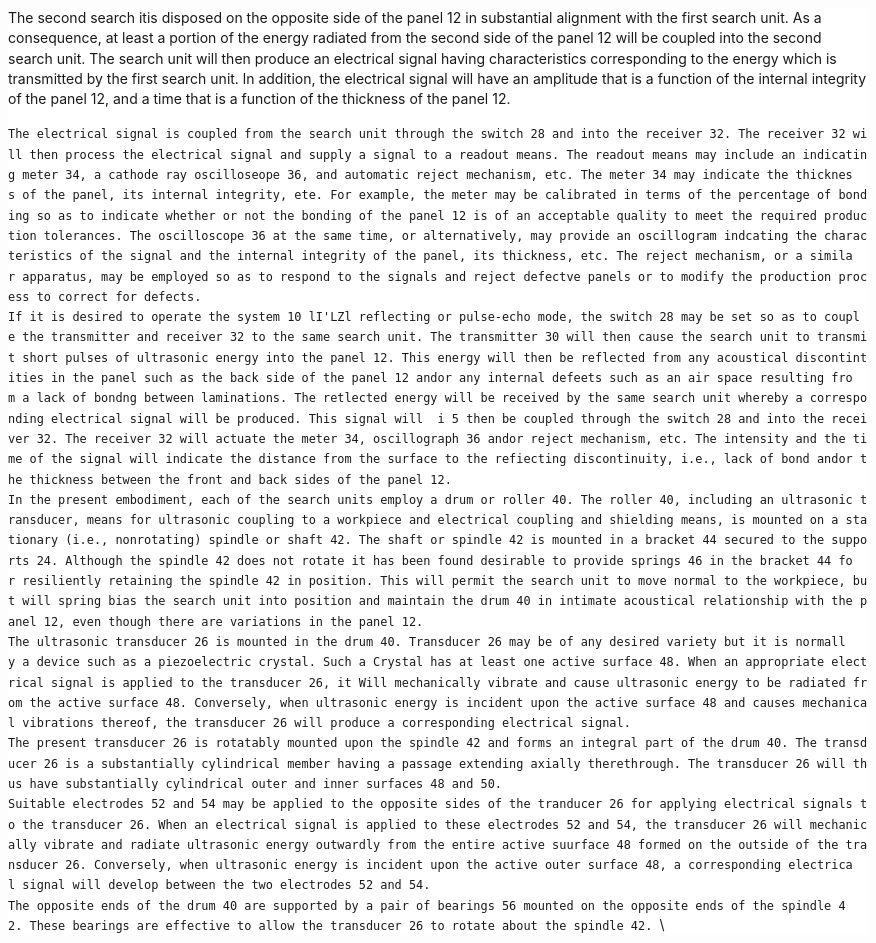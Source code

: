 The second search itis disposed on the opposite side of the panel 12 in
substantial alignment with the first search unit. As a consequence, at
least a portion of the energy radiated from the second side of the panel
12 will be coupled into the second search unit. The search unit will
then produce an electrical signal having characteristics corresponding
to the energy which is transmitted by the first search unit. ln
addition, the electrical signal will have an amplitude that is a
function of the internal integrity of the panel 12, and a time that is a
function of the thickness of the panel 12.

`The electrical signal is coupled from the search unit through the switch 28 and into the receiver 32. The receiver 32 will then process the electrical signal and supply a signal to a readout means. The readout means may include an indicating meter 34, a cathode ray oscilloseope 36, and automatic reject mechanism, etc. The meter 34 may indicate the thickness of the panel, its internal integrity, ete. For example, the meter may be calibrated in terms of the percentage of bonding so as to indicate whether or not the bonding of the panel 12 is of an acceptable quality to meet the required production tolerances. The oscilloscope 36 at the same time, or alternatively, may provide an oscillogram indcating the characteristics of the signal and the internal integrity of the panel, its thickness, etc. The reject mechanism, or a similar apparatus, may be employed so as to respond to the signals and reject defectve panels or to modify the production process to correct for defects. `\
`If it is desired to operate the system 10 lI'LZl reflecting or pulse-echo mode, the switch 28 may be set so as to couple the transmitter and receiver 32 to the same search unit. The transmitter 30 will then cause the search unit to transmit short pulses of ultrasonic energy into the panel 12. This energy will then be reflected from any acoustical discontintities in the panel such as the back side of the panel 12 andor any internal defeets such as an air space resulting from a lack of bondng between laminations. The retlected energy will be received by the same search unit whereby a corresponding electrical signal will be produced. This signal will  i 5 then be coupled through the switch 28 and into the receiver 32. The receiver 32 will actuate the meter 34, oscillograph 36 andor reject mechanism, etc. The intensity and the time of the signal will indicate the distance from the surface to the refiecting discontinuity, i.e., lack of bond andor the thickness between the front and back sides of the panel 12. `\
`In the present embodiment, each of the search units employ a drum or roller 40. The roller 40, including an ultrasonic transducer, means for ultrasonic coupling to a workpiece and electrical coupling and shielding means, is mounted on a stationary (i.e., nonrotating) spindle or shaft 42. The shaft or spindle 42 is mounted in a bracket 44 secured to the supports 24. Although the spindle 42 does not rotate it has been found desirable to provide springs 46 in the bracket 44 for resiliently retaining the spindle 42 in position. This will permit the search unit to move normal to the workpiece, but will spring bias the search unit into position and maintain the drum 40 in intimate acoustical relationship with the panel 12, even though there are variations in the panel 12. `\
`The ultrasonic transducer 26 is mounted in the drum 40. Transducer 26 may be of any desired variety but it is normally a device such as a piezoelectric crystal. Such a Crystal has at least one active surface 48. When an appropriate electrical signal is applied to the transducer 26, it Will mechanically vibrate and cause ultrasonic energy to be radiated from the active surface 48. Conversely, when ultrasonic energy is incident upon the active surface 48 and causes mechanical vibrations thereof, the transducer 26 will produce a corresponding electrical signal. `\
`The present transducer 26 is rotatably mounted upon the spindle 42 and forms an integral part of the drum 40. The transducer 26 is a substantially cylindrical member having a passage extending axially therethrough. The transducer 26 will thus have substantially cylindrical outer and inner surfaces 48 and 50. `\
`Suitable electrodes 52 and 54 may be applied to the opposite sides of the tranducer 26 for applying electrical signals to the transducer 26. When an electrical signal is applied to these electrodes 52 and 54, the transducer 26 will mechanically vibrate and radiate ultrasonic energy outwardly from the entire active suurface 48 formed on the outside of the transducer 26. Conversely, when ultrasonic energy is incident upon the active outer surface 48, a corresponding electrical signal will develop between the two electrodes 52 and 54. `\
`The opposite ends of the drum 40 are supported by a pair of bearings 56 mounted on the opposite ends of the spindle 42. These bearings are effective to allow the transducer 26 to rotate about the spindle 42. `\